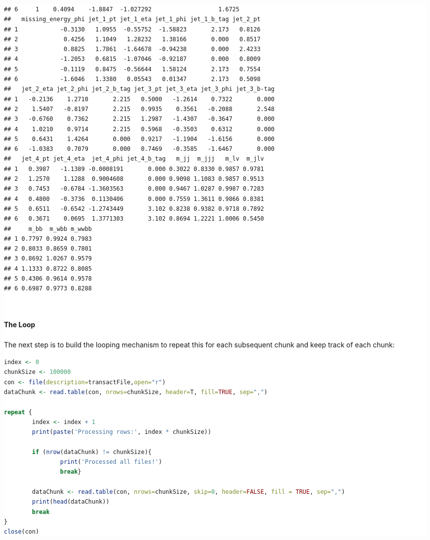 ```
## 6     1    0.4094    -1.8847  -1.027292                   1.6725
##   missing_energy_phi jet_1_pt jet_1_eta jet_1_phi jet_1_b_tag jet_2_pt
## 1            -0.3130   1.0955  -0.55752  -1.58823       2.173   0.8126
## 2             0.4256   1.1049   1.28232   1.38166       0.000   0.8517
## 3             0.8825   1.7861  -1.64678  -0.94238       0.000   2.4233
## 4            -1.2053   0.6815  -1.07046  -0.92187       0.000   0.8009
## 5            -0.1119   0.8475  -0.56644   1.58124       2.173   0.7554
## 6            -1.6046   1.3380   0.05543   0.01347       2.173   0.5098
##   jet_2_eta jet_2_phi jet_2_b_tag jet_3_pt jet_3_eta jet_3_phi jet_3_b-tag
## 1   -0.2136    1.2710       2.215   0.5000   -1.2614    0.7322       0.000
## 2    1.5407   -0.8197       2.215   0.9935    0.3561   -0.2088       2.548
## 3   -0.6760    0.7362       2.215   1.2987   -1.4307   -0.3647       0.000
## 4    1.0210    0.9714       2.215   0.5968   -0.3503    0.6312       0.000
## 5    0.6431    1.4264       0.000   0.9217   -1.1904   -1.6156       0.000
## 6   -1.0383    0.7079       0.000   0.7469   -0.3585   -1.6467       0.000
##   jet_4_pt jet_4_eta  jet_4_phi jet_4_b_tag   m_jj  m_jjj   m_lv  m_jlv
## 1   0.3987   -1.1389 -0.0008191       0.000 0.3022 0.8330 0.9857 0.9781
## 2   1.2570    1.1288  0.9004608       0.000 0.9098 1.1083 0.9857 0.9513
## 3   0.7453   -0.6784 -1.3603563       0.000 0.9467 1.0287 0.9987 0.7283
## 4   0.4800   -0.3736  0.1130406       0.000 0.7559 1.3611 0.9866 0.8381
## 5   0.6511   -0.6542 -1.2743449       3.102 0.8238 0.9382 0.9718 0.7892
## 6   0.3671    0.0695  1.3771303       3.102 0.8694 1.2221 1.0006 0.5450
##     m_bb  m_wbb m_wwbb
## 1 0.7797 0.9924 0.7983
## 2 0.8033 0.8659 0.7801
## 3 0.8692 1.0267 0.9579
## 4 1.1333 0.8722 0.8085
## 5 0.4306 0.9614 0.9578
## 6 0.6987 0.9773 0.8288
```
<BR><BR>
**The Loop**
<BR><BR>
The next step is to build the looping mechanism to repeat this for each subsequent chunk and keep track of each chunk:
 

```r
index <- 0
chunkSize <- 100000
con <- file(description=transactFile,open="r")   
dataChunk <- read.table(con, nrows=chunkSize, header=T, fill=TRUE, sep=",")
         
repeat {
        index <- index + 1
        print(paste('Processing rows:', index * chunkSize))
 
        if (nrow(dataChunk) != chunkSize){
                print('Processed all files!')
                break}
       
        dataChunk <- read.table(con, nrows=chunkSize, skip=0, header=FALSE, fill = TRUE, sep=",")
        print(head(dataChunk))
        break
}
close(con)
```
